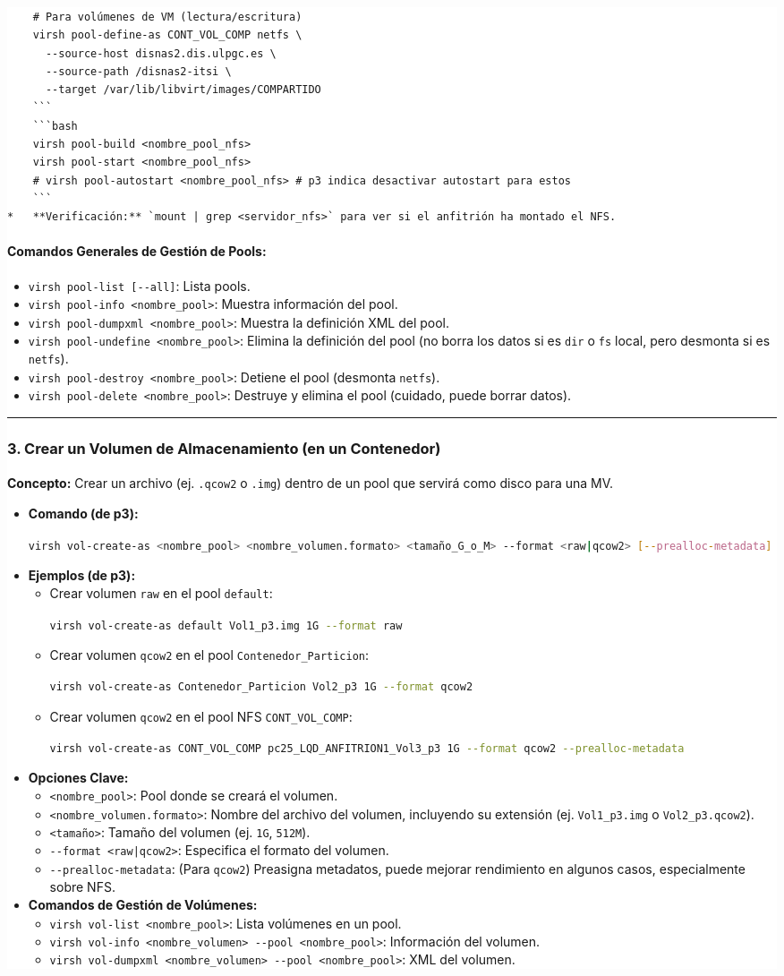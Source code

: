         # Para volúmenes de VM (lectura/escritura)
        virsh pool-define-as CONT_VOL_COMP netfs \
          --source-host disnas2.dis.ulpgc.es \
          --source-path /disnas2-itsi \
          --target /var/lib/libvirt/images/COMPARTIDO
        ```
        ```bash
        virsh pool-build <nombre_pool_nfs>
        virsh pool-start <nombre_pool_nfs>
        # virsh pool-autostart <nombre_pool_nfs> # p3 indica desactivar autostart para estos
        ```
    *   **Verificación:** `mount | grep <servidor_nfs>` para ver si el anfitrión ha montado el NFS.

#### Comandos Generales de Gestión de Pools:

*   `virsh pool-list [--all]`: Lista pools.
*   `virsh pool-info <nombre_pool>`: Muestra información del pool.
*   `virsh pool-dumpxml <nombre_pool>`: Muestra la definición XML del pool.
*   `virsh pool-undefine <nombre_pool>`: Elimina la definición del pool (no borra los datos si es `dir` o `fs` local, pero desmonta si es `netfs`).
*   `virsh pool-destroy <nombre_pool>`: Detiene el pool (desmonta `netfs`).
*   `virsh pool-delete <nombre_pool>`: Destruye y elimina el pool (cuidado, puede borrar datos).

---

### 3. Crear un Volumen de Almacenamiento (en un Contenedor)

**Concepto:** Crear un archivo (ej. `.qcow2` o `.img`) dentro de un pool que servirá como disco para una MV.

*   **Comando (de p3):**
    ```bash
    virsh vol-create-as <nombre_pool> <nombre_volumen.formato> <tamaño_G_o_M> --format <raw|qcow2> [--prealloc-metadata]
    ```
*   **Ejemplos (de p3):**
    *   Crear volumen `raw` en el pool `default`:
        ```bash
        virsh vol-create-as default Vol1_p3.img 1G --format raw
        ```
    *   Crear volumen `qcow2` en el pool `Contenedor_Particion`:
        ```bash
        virsh vol-create-as Contenedor_Particion Vol2_p3 1G --format qcow2
        ```
    *   Crear volumen `qcow2` en el pool NFS `CONT_VOL_COMP`:
        ```bash
        virsh vol-create-as CONT_VOL_COMP pc25_LQD_ANFITRION1_Vol3_p3 1G --format qcow2 --prealloc-metadata
        ```
*   **Opciones Clave:**
    *   `<nombre_pool>`: Pool donde se creará el volumen.
    *   `<nombre_volumen.formato>`: Nombre del archivo del volumen, incluyendo su extensión (ej. `Vol1_p3.img` o `Vol2_p3.qcow2`).
    *   `<tamaño>`: Tamaño del volumen (ej. `1G`, `512M`).
    *   `--format <raw|qcow2>`: Especifica el formato del volumen.
    *   `--prealloc-metadata`: (Para `qcow2`) Preasigna metadatos, puede mejorar rendimiento en algunos casos, especialmente sobre NFS.
*   **Comandos de Gestión de Volúmenes:**
    *   `virsh vol-list <nombre_pool>`: Lista volúmenes en un pool.
    *   `virsh vol-info <nombre_volumen> --pool <nombre_pool>`: Información del volumen.
    *   `virsh vol-dumpxml <nombre_volumen> --pool <nombre_pool>`: XML del volumen.